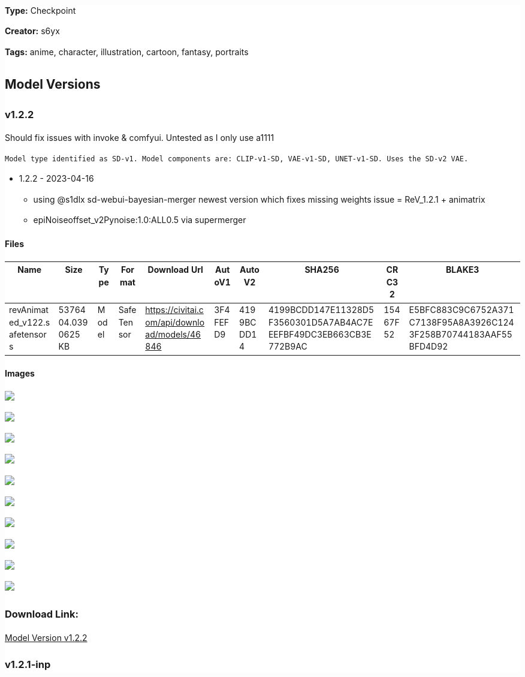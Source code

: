 **Type:** Checkpoint

**Creator:** s6yx

**Tags:** anime, character, illustration, cartoon, fantasy, portraits

## Model Versions

### v1.2.2

<p>Should fix issues with invoke &amp; comfyui. Untested as I only use a1111</p><pre><code>Model type identified as SD-v1. Model components are: CLIP-v1-SD, VAE-v1-SD, UNET-v1-SD. Uses the SD-v2 VAE.</code></pre><ul><li><p>1.2.2 - 2023-04-16</p><ul><li><p>using @s1dlx sd-webui-bayesian-merger newest version which fixes missing weights issue = ReV_1.2.1 + animatrix</p></li><li><p> epiNoiseoffset_v2Pynoise:1.0:ALL0.5 via supermerger</p></li></ul></li></ul>

#### Files

| Name | Size | Type | Format | Download Url | AutoV1 | AutoV2 | SHA256 | CRC32 | BLAKE3 |
| --- | --- | --- | --- | --- | --- | --- | --- | --- | --- |
| revAnimated_v122.safetensors | 5376404.0390625 KB | Model | SafeTensor | https://civitai.com/api/download/models/46846 | 3F4FEFD9 | 4199BCDD14 | 4199BCDD147E11328D5F3560301D5A7AB4AC7EEEFBF49DC3EB663CB3E772B9AC | 15467F52 | E5BFC883C9C6752A371C7138F95A8A3926C1243F258B70744183AAF55BFD4D92 |

#### Images

<p><img src="https://image.civitai.com/xG1nkqKTMzGDvpLrqFT7WA/13303d08-1b18-4b89-728f-82aa3b4aaa00/width=450/506112.jpeg" /></p>

<p><img src="https://image.civitai.com/xG1nkqKTMzGDvpLrqFT7WA/6b14bf3f-b85e-453b-907c-ab1073a41700/width=450/506097.jpeg" /></p>

<p><img src="https://image.civitai.com/xG1nkqKTMzGDvpLrqFT7WA/053fee54-f577-430a-8140-697765d84000/width=450/506104.jpeg" /></p>

<p><img src="https://image.civitai.com/xG1nkqKTMzGDvpLrqFT7WA/793b0ca4-265e-434c-9549-6f6310df7400/width=450/506095.jpeg" /></p>

<p><img src="https://image.civitai.com/xG1nkqKTMzGDvpLrqFT7WA/f327dd41-3fe4-4dba-7308-57a585ce0c00/width=450/506111.jpeg" /></p>

<p><img src="https://image.civitai.com/xG1nkqKTMzGDvpLrqFT7WA/1044269e-caa3-4019-6e48-653d1f635a00/width=450/506094.jpeg" /></p>

<p><img src="https://image.civitai.com/xG1nkqKTMzGDvpLrqFT7WA/e7512d05-e34b-4635-bfb8-57d12748f400/width=450/506109.jpeg" /></p>

<p><img src="https://image.civitai.com/xG1nkqKTMzGDvpLrqFT7WA/708622b1-7d6d-44a2-3200-38771610b300/width=450/506107.jpeg" /></p>

<p><img src="https://image.civitai.com/xG1nkqKTMzGDvpLrqFT7WA/9464838a-b3d4-4d66-05b0-d031b5f9e900/width=450/506098.jpeg" /></p>

<p><img src="https://image.civitai.com/xG1nkqKTMzGDvpLrqFT7WA/1013dccd-e32a-474a-9bef-2ad130aca400/width=450/506099.jpeg" /></p>

### Download Link:

[Model Version v1.2.2](https://civitai.com/api/download/models/46846)

### v1.2.1-inp
